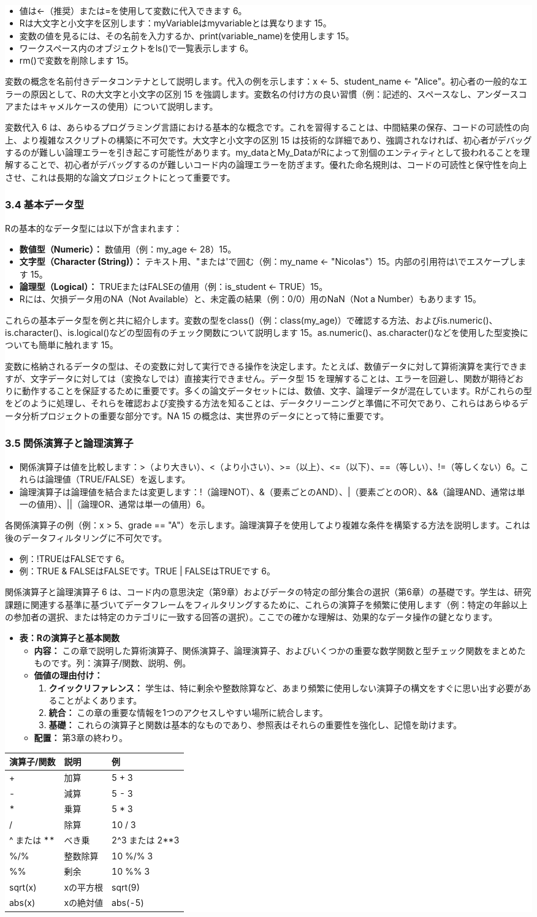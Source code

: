 * 値は\<-（推奨）または=を使用して変数に代入できます 6。  
* Rは大文字と小文字を区別します：myVariableはmyvariableとは異なります 15。  
* 変数の値を見るには、その名前を入力するか、print(variable\_name)を使用します 15。  
* ワークスペース内のオブジェクトをls()で一覧表示します 6。  
* rm()で変数を削除します 15。

変数の概念を名前付きデータコンテナとして説明します。代入の例を示します：x \<- 5、student\_name \<- "Alice"。初心者の一般的なエラーの原因として、Rの大文字と小文字の区別 15 を強調します。変数名の付け方の良い習慣（例：記述的、スペースなし、アンダースコアまたはキャメルケースの使用）について説明します。

変数代入 6 は、あらゆるプログラミング言語における基本的な概念です。これを習得することは、中間結果の保存、コードの可読性の向上、より複雑なスクリプトの構築に不可欠です。大文字と小文字の区別 15 は技術的な詳細であり、強調されなければ、初心者がデバッグするのが難しい論理エラーを引き起こす可能性があります。my\_dataとMy\_DataがRによって別個のエンティティとして扱われることを理解することで、初心者がデバッグするのが難しいコード内の論理エラーを防ぎます。優れた命名規則は、コードの可読性と保守性を向上させ、これは長期的な論文プロジェクトにとって重要です。

### **3.4 基本データ型**

Rの基本的なデータ型には以下が含まれます：

* **数値型（Numeric）：** 数値用（例：my\_age \<- 28）15。  
* **文字型（Character (String)）：** テキスト用、"または'で囲む（例：my\_name \<- "Nicolas"）15。内部の引用符は\\でエスケープします 15。  
* **論理型（Logical）：** TRUEまたはFALSEの値用（例：is\_student \<- TRUE）15。  
* Rには、欠損データ用のNA（Not Available）と、未定義の結果（例：0/0）用のNaN（Not a Number）もあります 15。

これらの基本データ型を例と共に紹介します。変数の型をclass()（例：class(my\_age)）で確認する方法、およびis.numeric()、is.character()、is.logical()などの型固有のチェック関数について説明します 15。as.numeric()、as.character()などを使用した型変換についても簡単に触れます 15。

変数に格納されるデータの型は、その変数に対して実行できる操作を決定します。たとえば、数値データに対して算術演算を実行できますが、文字データに対しては（変換なしでは）直接実行できません。データ型 15 を理解することは、エラーを回避し、関数が期待どおりに動作することを保証するために重要です。多くの論文データセットには、数値、文字、論理データが混在しています。Rがこれらの型をどのように処理し、それらを確認および変換する方法を知ることは、データクリーニングと準備に不可欠であり、これらはあらゆるデータ分析プロジェクトの重要な部分です。NA 15 の概念は、実世界のデータにとって特に重要です。

### **3.5 関係演算子と論理演算子**

* 関係演算子は値を比較します：\>（より大きい）、\<（より小さい）、\>=（以上）、\<=（以下）、==（等しい）、\!=（等しくない）6。これらは論理値（TRUE/FALSE）を返します。  
* 論理演算子は論理値を結合または変更します：\!（論理NOT）、&（要素ごとのAND）、|（要素ごとのOR）、&&（論理AND、通常は単一の値用）、||（論理OR、通常は単一の値用）6。

各関係演算子の例（例：x \> 5、grade \== "A"）を示します。論理演算子を使用してより複雑な条件を構築する方法を説明します。これは後のデータフィルタリングに不可欠です。

* 例：\!TRUEはFALSEです 6。  
* 例：TRUE & FALSEはFALSEです。TRUE | FALSEはTRUEです 6。

関係演算子と論理演算子 6 は、コード内の意思決定（第9章）およびデータの特定の部分集合の選択（第6章）の基礎です。学生は、研究課題に関連する基準に基づいてデータフレームをフィルタリングするために、これらの演算子を頻繁に使用します（例：特定の年齢以上の参加者の選択、または特定のカテゴリに一致する回答の選択）。ここでの確かな理解は、効果的なデータ操作の鍵となります。

* **表：Rの演算子と基本関数**  
  * **内容：** この章で説明した算術演算子、関係演算子、論理演算子、およびいくつかの重要な数学関数と型チェック関数をまとめたものです。列：演算子/関数、説明、例。  
  * **価値の理由付け：**  
    1. **クイックリファレンス：** 学生は、特に剰余や整数除算など、あまり頻繁に使用しない演算子の構文をすぐに思い出す必要があることがよくあります。  
    2. **統合：** この章の重要な情報を1つのアクセスしやすい場所に統合します。  
    3. **基礎：** これらの演算子と関数は基本的なものであり、参照表はそれらの重要性を強化し、記憶を助けます。  
  * **配置：** 第3章の終わり。

| 演算子/関数 | 説明 | 例 |
| :---- | :---- | :---- |
| \+ | 加算 | 5 \+ 3 |
| \- | 減算 | 5 \- 3 |
| \* | 乗算 | 5 \* 3 |
| / | 除算 | 10 / 3 |
| ^ または \*\* | べき乗 | 2^3 または 2\*\*3 |
| %/% | 整数除算 | 10 %/% 3 |
| %% | 剰余 | 10 %% 3 |
| sqrt(x) | xの平方根 | sqrt(9) |
| abs(x) | xの絶対値 | abs(-5) |